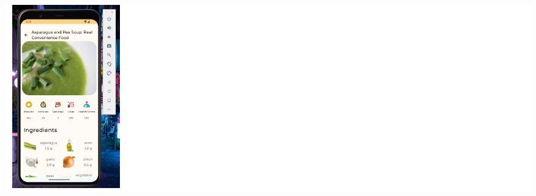   <img src="https://github.com/halilkrkn/FindeRecipe/blob/master/screenshots/detail_1.png" alt="Proje Ekran Görüntüsü 1" width="200" height="300" />